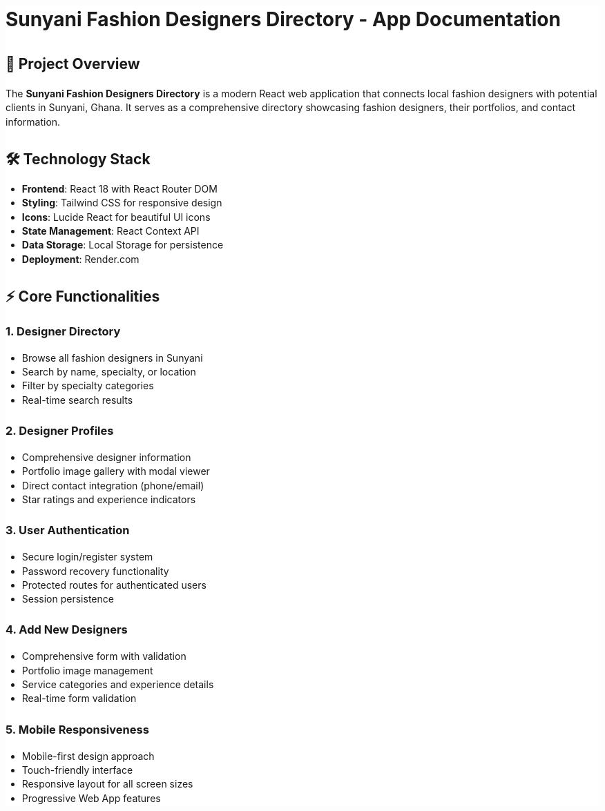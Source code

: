 # Sunyani Fashion Designers Directory - App Documentation

## 🎯 Project Overview

The **Sunyani Fashion Designers Directory** is a modern React web application that connects local fashion designers with potential clients in Sunyani, Ghana. It serves as a comprehensive directory showcasing fashion designers, their portfolios, and contact information.

## 🛠️ Technology Stack

- **Frontend**: React 18 with React Router DOM
- **Styling**: Tailwind CSS for responsive design
- **Icons**: Lucide React for beautiful UI icons
- **State Management**: React Context API
- **Data Storage**: Local Storage for persistence
- **Deployment**: Render.com

## ⚡ Core Functionalities

### **1. Designer Directory**
- Browse all fashion designers in Sunyani
- Search by name, specialty, or location
- Filter by specialty categories
- Real-time search results

### **2. Designer Profiles**
- Comprehensive designer information
- Portfolio image gallery with modal viewer
- Direct contact integration (phone/email)
- Star ratings and experience indicators

### **3. User Authentication**
- Secure login/register system
- Password recovery functionality
- Protected routes for authenticated users
- Session persistence

### **4. Add New Designers**
- Comprehensive form with validation
- Portfolio image management
- Service categories and experience details
- Real-time form validation

### **5. Mobile Responsiveness**
- Mobile-first design approach
- Touch-friendly interface
- Responsive layout for all screen sizes
- Progressive Web App features
